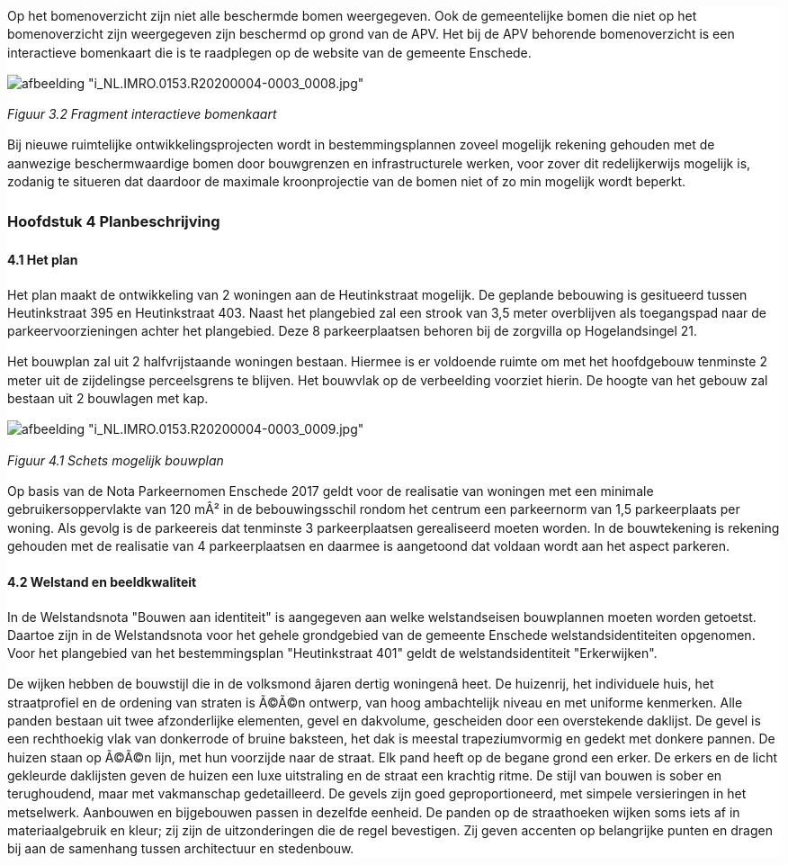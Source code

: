 Op het bomenoverzicht zijn niet alle beschermde bomen weergegeven. Ook de gemeentelijke bomen die niet op het bomenoverzicht zijn weergegeven zijn beschermd op grond van de APV. Het bij de APV behorende bomenoverzicht is een interactieve bomenkaart die is te raadplegen op de website van de gemeente Enschede.

![afbeelding "i_NL.IMRO.0153.R20200004-0003_0008.jpg"](i_NL.IMRO.0153.R20200004-0003_0008.jpg)

*Figuur 3\.2 Fragment interactieve bomenkaart*

Bij nieuwe ruimtelijke ontwikkelingsprojecten wordt in bestemmingsplannen zoveel mogelijk rekening gehouden met de aanwezige beschermwaardige bomen door bouwgrenzen en infrastructurele werken, voor zover dit redelijkerwijs mogelijk is, zodanig te situeren dat daardoor de maximale kroonprojectie van de bomen niet of zo min mogelijk wordt beperkt.

### Hoofdstuk 4 Planbeschrijving

#### 4\.1 Het plan

Het plan maakt de ontwikkeling van 2 woningen aan de Heutinkstraat mogelijk. De geplande bebouwing is gesitueerd tussen Heutinkstraat 395 en Heutinkstraat 403\. Naast het plangebied zal een strook van 3,5 meter overblijven als toegangspad naar de parkeervoorzieningen achter het plangebied. Deze 8 parkeerplaatsen behoren bij de zorgvilla op Hogelandsingel 21\.

Het bouwplan zal uit 2 halfvrijstaande woningen bestaan. Hiermee is er voldoende ruimte om met het hoofdgebouw tenminste 2 meter uit de zijdelingse perceelsgrens te blijven. Het bouwvlak op de verbeelding voorziet hierin. De hoogte van het gebouw zal bestaan uit 2 bouwlagen met kap.

![afbeelding "i_NL.IMRO.0153.R20200004-0003_0009.jpg"](i_NL.IMRO.0153.R20200004-0003_0009.jpg)

*Figuur 4\.1 Schets mogelijk bouwplan*

Op basis van de Nota Parkeernomen Enschede 2017 geldt voor de realisatie van woningen met een minimale gebruikersoppervlakte van 120 mÂ² in de bebouwingsschil rondom het centrum een parkeernorm van 1,5 parkeerplaats per woning. Als gevolg is de parkeereis dat tenminste 3 parkeerplaatsen gerealiseerd moeten worden. In de bouwtekening is rekening gehouden met de realisatie van 4 parkeerplaatsen en daarmee is aangetoond dat voldaan wordt aan het aspect parkeren.

#### 4\.2 Welstand en beeldkwaliteit

In de Welstandsnota "Bouwen aan identiteit" is aangegeven aan welke welstandseisen bouwplannen moeten worden getoetst. Daartoe zijn in de Welstandsnota voor het gehele grondgebied van de gemeente Enschede welstandsidentiteiten opgenomen. Voor het plangebied van het bestemmingsplan "Heutinkstraat 401" geldt de welstandsidentiteit "Erkerwijken".

De wijken hebben de bouwstijl die in de volksmond âjaren dertig woningenâ heet. De huizenrij, het individuele huis, het straatprofiel en de ordening van straten is Ã©Ã©n ontwerp, van hoog ambachtelijk niveau en met uniforme kenmerken. Alle panden bestaan uit twee afzonderlijke elementen, gevel en dakvolume, gescheiden door een overstekende daklijst. De gevel is een rechthoekig vlak van donkerrode of bruine baksteen, het dak is meestal trapeziumvormig en gedekt met donkere pannen. De huizen staan op Ã©Ã©n lijn, met hun voorzijde naar de straat. Elk pand heeft op de begane grond een erker. De erkers en de licht gekleurde daklijsten geven de huizen een luxe uitstraling en de straat een krachtig ritme. De stijl van bouwen is sober en terughoudend, maar met vakmanschap gedetailleerd. De gevels zijn goed geproportioneerd, met simpele versieringen in het metselwerk. Aanbouwen en bijgebouwen passen in dezelfde eenheid. De panden op de straathoeken wijken soms iets af in materiaalgebruik en kleur; zij zijn de uitzonderingen die de regel bevestigen. Zij geven accenten op belangrijke punten en dragen bij aan de samenhang tussen architectuur en stedenbouw.
